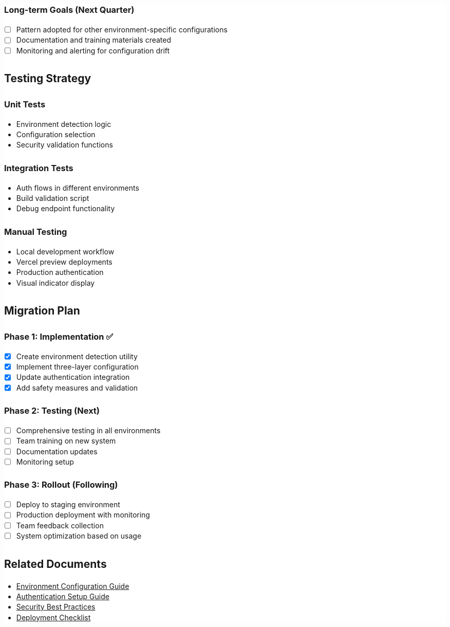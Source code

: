 ### Long-term Goals (Next Quarter)
- [ ] Pattern adopted for other environment-specific configurations
- [ ] Documentation and training materials created
- [ ] Monitoring and alerting for configuration drift

## Testing Strategy

### Unit Tests
- Environment detection logic
- Configuration selection
- Security validation functions

### Integration Tests
- Auth flows in different environments
- Build validation script
- Debug endpoint functionality

### Manual Testing
- Local development workflow
- Vercel preview deployments  
- Production authentication
- Visual indicator display

## Migration Plan

### Phase 1: Implementation ✅
- [x] Create environment detection utility
- [x] Implement three-layer configuration
- [x] Update authentication integration
- [x] Add safety measures and validation

### Phase 2: Testing (Next)
- [ ] Comprehensive testing in all environments
- [ ] Team training on new system
- [ ] Documentation updates
- [ ] Monitoring setup

### Phase 3: Rollout (Following)
- [ ] Deploy to staging environment
- [ ] Production deployment with monitoring
- [ ] Team feedback collection
- [ ] System optimization based on usage

## Related Documents

- [Environment Configuration Guide](../configuration/environments.md)
- [Authentication Setup Guide](../setup/authentication.md)
- [Security Best Practices](../security/authentication.md)
- [Deployment Checklist](../deployment/checklist.md)
